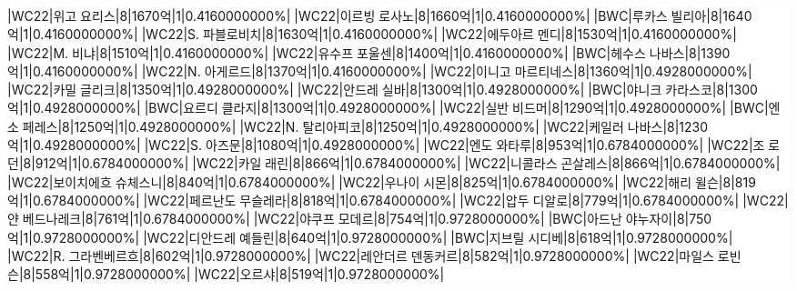 |WC22|위고 요리스|8|1670억|1|0.4160000000%|
|WC22|이르빙 로사노|8|1660억|1|0.4160000000%|
|BWC|루카스 빌리아|8|1640억|1|0.4160000000%|
|WC22|S. 파블로비치|8|1630억|1|0.4160000000%|
|WC22|에두아르 멘디|8|1530억|1|0.4160000000%|
|WC22|M. 비냐|8|1510억|1|0.4160000000%|
|WC22|유수프 포울센|8|1400억|1|0.4160000000%|
|BWC|헤수스 나바스|8|1390억|1|0.4160000000%|
|WC22|N. 아게르드|8|1370억|1|0.4160000000%|
|WC22|이니고 마르티네스|8|1360억|1|0.4928000000%|
|WC22|카밀 글리크|8|1350억|1|0.4928000000%|
|WC22|안드레 실바|8|1300억|1|0.4928000000%|
|BWC|야니크 카라스코|8|1300억|1|0.4928000000%|
|BWC|요르디 클라지|8|1300억|1|0.4928000000%|
|WC22|실반 비드머|8|1290억|1|0.4928000000%|
|BWC|엔소 페레스|8|1250억|1|0.4928000000%|
|WC22|N. 탈리아피코|8|1250억|1|0.4928000000%|
|WC22|케일러 나바스|8|1230억|1|0.4928000000%|
|WC22|S. 아즈문|8|1080억|1|0.4928000000%|
|WC22|엔도 와타루|8|953억|1|0.6784000000%|
|WC22|조 로던|8|912억|1|0.6784000000%|
|WC22|카일 래린|8|866억|1|0.6784000000%|
|WC22|니콜라스 곤살레스|8|866억|1|0.6784000000%|
|WC22|보이치에흐 슈체스니|8|840억|1|0.6784000000%|
|WC22|우나이 시몬|8|825억|1|0.6784000000%|
|WC22|해리 윌슨|8|819억|1|0.6784000000%|
|WC22|페르난도 무슬레라|8|818억|1|0.6784000000%|
|WC22|압두 디알로|8|779억|1|0.6784000000%|
|WC22|얀 베드나레크|8|761억|1|0.6784000000%|
|WC22|야쿠프 모데르|8|754억|1|0.9728000000%|
|BWC|아드난 야누자이|8|750억|1|0.9728000000%|
|WC22|디안드레 예들린|8|640억|1|0.9728000000%|
|BWC|지브릴 시디베|8|618억|1|0.9728000000%|
|WC22|R. 그라벤베르흐|8|602억|1|0.9728000000%|
|WC22|레안더르 덴동커르|8|582억|1|0.9728000000%|
|WC22|마일스 로빈슨|8|558억|1|0.9728000000%|
|WC22|오르샤|8|519억|1|0.9728000000%|